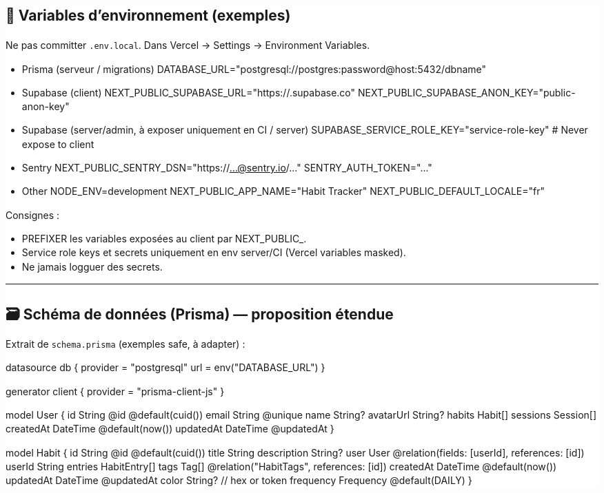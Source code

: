 
## 🔐 Variables d’environnement (exemples)
Ne pas committer `.env.local`. Dans Vercel → Settings → Environment Variables.

- Prisma (serveur / migrations)
    DATABASE_URL="postgresql://postgres:password@host:5432/dbname"

- Supabase (client)
    NEXT_PUBLIC_SUPABASE_URL="https://<project>.supabase.co"
    NEXT_PUBLIC_SUPABASE_ANON_KEY="public-anon-key"

- Supabase (server/admin, à exposer uniquement en CI / server)
    SUPABASE_SERVICE_ROLE_KEY="service-role-key"  # Never expose to client

- Sentry
    NEXT_PUBLIC_SENTRY_DSN="https://...@sentry.io/..."
    SENTRY_AUTH_TOKEN="..."

- Other
    NODE_ENV=development
    NEXT_PUBLIC_APP_NAME="Habit Tracker"
    NEXT_PUBLIC_DEFAULT_LOCALE="fr"

Consignes :
- PREFIXER les variables exposées au client par NEXT_PUBLIC_.  
- Service role keys et secrets uniquement en env server/CI (Vercel variables masked).
- Ne jamais logguer des secrets.

---

## 🗃️ Schéma de données (Prisma) — proposition étendue
Extrait de `schema.prisma` (exemples safe, à adapter) :

datasource db {
    provider = "postgresql"
    url      = env("DATABASE_URL")
}

generator client {
    provider = "prisma-client-js"
}

model User {
    id          String    @id @default(cuid())
    email       String    @unique
    name        String?
    avatarUrl   String?
    habits      Habit[]
    sessions    Session[]
    createdAt   DateTime  @default(now())
    updatedAt   DateTime  @updatedAt
}

model Habit {
    id          String      @id @default(cuid())
    title       String
    description String?
    user        User        @relation(fields: [userId], references: [id])
    userId      String
    entries     HabitEntry[]
    tags        Tag[]       @relation("HabitTags", references: [id])
    createdAt   DateTime    @default(now())
    updatedAt   DateTime    @updatedAt
    color       String?     // hex or token
    frequency   Frequency   @default(DAILY)
}
